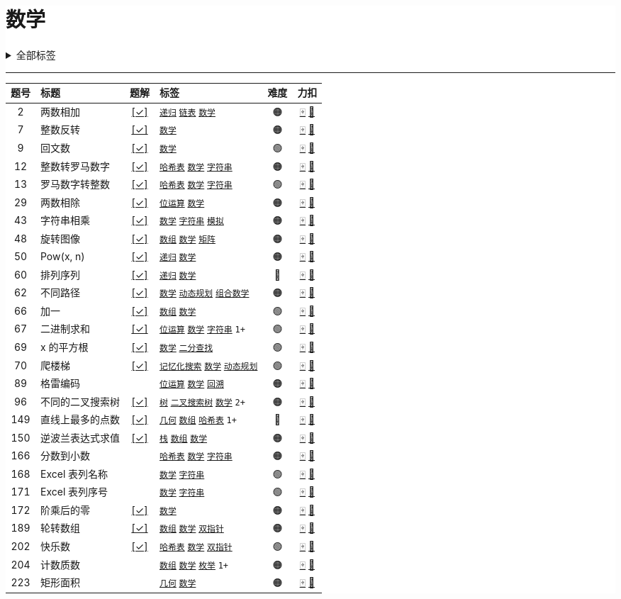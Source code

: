 # 数学

<details><summary>全部标签</summary></details>

---


| 题号 | 标题 | 题解 | 标签 | 难度 | 力扣 |
| :------: | :------ | :------: | :------ | :------: | :------: |
| 2 | 两数相加 | [[✓]](/problem/0002.md) |  [`递归`](/tag/recursion.md) [`链表`](/tag/linked-list.md) [`数学`](/tag/math.md) | 🟠 | [🀄️](https://leetcode.cn/problems/add-two-numbers) [🔗](https://leetcode.com/problems/add-two-numbers) |
| 7 | 整数反转 | [[✓]](/problem/0007.md) |  [`数学`](/tag/math.md) | 🟠 | [🀄️](https://leetcode.cn/problems/reverse-integer) [🔗](https://leetcode.com/problems/reverse-integer) |
| 9 | 回文数 | [[✓]](/problem/0009.md) |  [`数学`](/tag/math.md) | 🟢 | [🀄️](https://leetcode.cn/problems/palindrome-number) [🔗](https://leetcode.com/problems/palindrome-number) |
| 12 | 整数转罗马数字 | [[✓]](/problem/0012.md) |  [`哈希表`](/tag/hash-table.md) [`数学`](/tag/math.md) [`字符串`](/tag/string.md) | 🟠 | [🀄️](https://leetcode.cn/problems/integer-to-roman) [🔗](https://leetcode.com/problems/integer-to-roman) |
| 13 | 罗马数字转整数 | [[✓]](/problem/0013.md) |  [`哈希表`](/tag/hash-table.md) [`数学`](/tag/math.md) [`字符串`](/tag/string.md) | 🟢 | [🀄️](https://leetcode.cn/problems/roman-to-integer) [🔗](https://leetcode.com/problems/roman-to-integer) |
| 29 | 两数相除 | [[✓]](/problem/0029.md) |  [`位运算`](/tag/bit-manipulation.md) [`数学`](/tag/math.md) | 🟠 | [🀄️](https://leetcode.cn/problems/divide-two-integers) [🔗](https://leetcode.com/problems/divide-two-integers) |
| 43 | 字符串相乘 | [[✓]](/problem/0043.md) |  [`数学`](/tag/math.md) [`字符串`](/tag/string.md) [`模拟`](/tag/simulation.md) | 🟠 | [🀄️](https://leetcode.cn/problems/multiply-strings) [🔗](https://leetcode.com/problems/multiply-strings) |
| 48 | 旋转图像 | [[✓]](/problem/0048.md) |  [`数组`](/tag/array.md) [`数学`](/tag/math.md) [`矩阵`](/tag/matrix.md) | 🟠 | [🀄️](https://leetcode.cn/problems/rotate-image) [🔗](https://leetcode.com/problems/rotate-image) |
| 50 | Pow(x, n) | [[✓]](/problem/0050.md) |  [`递归`](/tag/recursion.md) [`数学`](/tag/math.md) | 🟠 | [🀄️](https://leetcode.cn/problems/powx-n) [🔗](https://leetcode.com/problems/powx-n) |
| 60 | 排列序列 | [[✓]](/problem/0060.md) |  [`递归`](/tag/recursion.md) [`数学`](/tag/math.md) | 🔴 | [🀄️](https://leetcode.cn/problems/permutation-sequence) [🔗](https://leetcode.com/problems/permutation-sequence) |
| 62 | 不同路径 | [[✓]](/problem/0062.md) |  [`数学`](/tag/math.md) [`动态规划`](/tag/dynamic-programming.md) [`组合数学`](/tag/combinatorics.md) | 🟠 | [🀄️](https://leetcode.cn/problems/unique-paths) [🔗](https://leetcode.com/problems/unique-paths) |
| 66 | 加一 | [[✓]](/problem/0066.md) |  [`数组`](/tag/array.md) [`数学`](/tag/math.md) | 🟢 | [🀄️](https://leetcode.cn/problems/plus-one) [🔗](https://leetcode.com/problems/plus-one) |
| 67 | 二进制求和 | [[✓]](/problem/0067.md) |  [`位运算`](/tag/bit-manipulation.md) [`数学`](/tag/math.md) [`字符串`](/tag/string.md) `1+` | 🟢 | [🀄️](https://leetcode.cn/problems/add-binary) [🔗](https://leetcode.com/problems/add-binary) |
| 69 | x 的平方根 | [[✓]](/problem/0069.md) |  [`数学`](/tag/math.md) [`二分查找`](/tag/binary-search.md) | 🟢 | [🀄️](https://leetcode.cn/problems/sqrtx) [🔗](https://leetcode.com/problems/sqrtx) |
| 70 | 爬楼梯 | [[✓]](/problem/0070.md) |  [`记忆化搜索`](/tag/memoization.md) [`数学`](/tag/math.md) [`动态规划`](/tag/dynamic-programming.md) | 🟢 | [🀄️](https://leetcode.cn/problems/climbing-stairs) [🔗](https://leetcode.com/problems/climbing-stairs) |
| 89 | 格雷编码 |  |  [`位运算`](/tag/bit-manipulation.md) [`数学`](/tag/math.md) [`回溯`](/tag/backtracking.md) | 🟠 | [🀄️](https://leetcode.cn/problems/gray-code) [🔗](https://leetcode.com/problems/gray-code) |
| 96 | 不同的二叉搜索树 | [[✓]](/problem/0096.md) |  [`树`](/tag/tree.md) [`二叉搜索树`](/tag/binary-search-tree.md) [`数学`](/tag/math.md) `2+` | 🟠 | [🀄️](https://leetcode.cn/problems/unique-binary-search-trees) [🔗](https://leetcode.com/problems/unique-binary-search-trees) |
| 149 | 直线上最多的点数 | [[✓]](/problem/0149.md) |  [`几何`](/tag/geometry.md) [`数组`](/tag/array.md) [`哈希表`](/tag/hash-table.md) `1+` | 🔴 | [🀄️](https://leetcode.cn/problems/max-points-on-a-line) [🔗](https://leetcode.com/problems/max-points-on-a-line) |
| 150 | 逆波兰表达式求值 | [[✓]](/problem/0150.md) |  [`栈`](/tag/stack.md) [`数组`](/tag/array.md) [`数学`](/tag/math.md) | 🟠 | [🀄️](https://leetcode.cn/problems/evaluate-reverse-polish-notation) [🔗](https://leetcode.com/problems/evaluate-reverse-polish-notation) |
| 166 | 分数到小数 |  |  [`哈希表`](/tag/hash-table.md) [`数学`](/tag/math.md) [`字符串`](/tag/string.md) | 🟠 | [🀄️](https://leetcode.cn/problems/fraction-to-recurring-decimal) [🔗](https://leetcode.com/problems/fraction-to-recurring-decimal) |
| 168 | Excel 表列名称 |  |  [`数学`](/tag/math.md) [`字符串`](/tag/string.md) | 🟢 | [🀄️](https://leetcode.cn/problems/excel-sheet-column-title) [🔗](https://leetcode.com/problems/excel-sheet-column-title) |
| 171 | Excel 表列序号 |  |  [`数学`](/tag/math.md) [`字符串`](/tag/string.md) | 🟢 | [🀄️](https://leetcode.cn/problems/excel-sheet-column-number) [🔗](https://leetcode.com/problems/excel-sheet-column-number) |
| 172 | 阶乘后的零 | [[✓]](/problem/0172.md) |  [`数学`](/tag/math.md) | 🟠 | [🀄️](https://leetcode.cn/problems/factorial-trailing-zeroes) [🔗](https://leetcode.com/problems/factorial-trailing-zeroes) |
| 189 | 轮转数组 | [[✓]](/problem/0189.md) |  [`数组`](/tag/array.md) [`数学`](/tag/math.md) [`双指针`](/tag/two-pointers.md) | 🟠 | [🀄️](https://leetcode.cn/problems/rotate-array) [🔗](https://leetcode.com/problems/rotate-array) |
| 202 | 快乐数 | [[✓]](/problem/0202.md) |  [`哈希表`](/tag/hash-table.md) [`数学`](/tag/math.md) [`双指针`](/tag/two-pointers.md) | 🟢 | [🀄️](https://leetcode.cn/problems/happy-number) [🔗](https://leetcode.com/problems/happy-number) |
| 204 | 计数质数 |  |  [`数组`](/tag/array.md) [`数学`](/tag/math.md) [`枚举`](/tag/enumeration.md) `1+` | 🟠 | [🀄️](https://leetcode.cn/problems/count-primes) [🔗](https://leetcode.com/problems/count-primes) |
| 223 | 矩形面积 |  |  [`几何`](/tag/geometry.md) [`数学`](/tag/math.md) | 🟠 | [🀄️](https://leetcode.cn/problems/rectangle-area) [🔗](https://leetcode.com/problems/rectangle-area) |